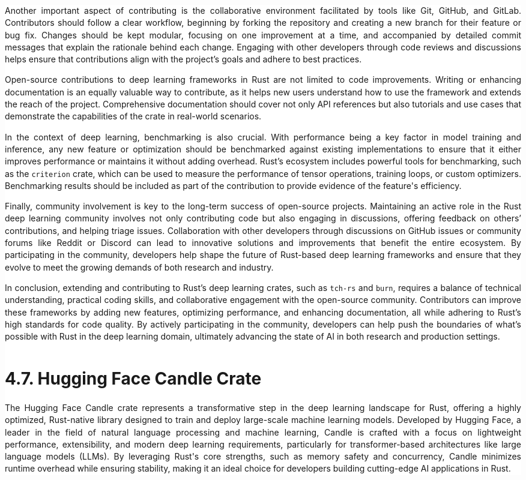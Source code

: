 <p style="text-align: justify;">
Another important aspect of contributing is the collaborative environment facilitated by tools like Git, GitHub, and GitLab. Contributors should follow a clear workflow, beginning by forking the repository and creating a new branch for their feature or bug fix. Changes should be kept modular, focusing on one improvement at a time, and accompanied by detailed commit messages that explain the rationale behind each change. Engaging with other developers through code reviews and discussions helps ensure that contributions align with the project’s goals and adhere to best practices.
</p>

<p style="text-align: justify;">
Open-source contributions to deep learning frameworks in Rust are not limited to code improvements. Writing or enhancing documentation is an equally valuable way to contribute, as it helps new users understand how to use the framework and extends the reach of the project. Comprehensive documentation should cover not only API references but also tutorials and use cases that demonstrate the capabilities of the crate in real-world scenarios.
</p>

<p style="text-align: justify;">
In the context of deep learning, benchmarking is also crucial. With performance being a key factor in model training and inference, any new feature or optimization should be benchmarked against existing implementations to ensure that it either improves performance or maintains it without adding overhead. Rust’s ecosystem includes powerful tools for benchmarking, such as the <code>criterion</code> crate, which can be used to measure the performance of tensor operations, training loops, or custom optimizers. Benchmarking results should be included as part of the contribution to provide evidence of the feature's efficiency.
</p>

<p style="text-align: justify;">
Finally, community involvement is key to the long-term success of open-source projects. Maintaining an active role in the Rust deep learning community involves not only contributing code but also engaging in discussions, offering feedback on others’ contributions, and helping triage issues. Collaboration with other developers through discussions on GitHub issues or community forums like Reddit or Discord can lead to innovative solutions and improvements that benefit the entire ecosystem. By participating in the community, developers help shape the future of Rust-based deep learning frameworks and ensure that they evolve to meet the growing demands of both research and industry.
</p>

<p style="text-align: justify;">
In conclusion, extending and contributing to Rust’s deep learning crates, such as <code>tch-rs</code> and <code>burn</code>, requires a balance of technical understanding, practical coding skills, and collaborative engagement with the open-source community. Contributors can improve these frameworks by adding new features, optimizing performance, and enhancing documentation, all while adhering to Rust’s high standards for code quality. By actively participating in the community, developers can help push the boundaries of what’s possible with Rust in the deep learning domain, ultimately advancing the state of AI in both research and production settings.
</p>

# 4.7. Hugging Face Candle Crate
<p style="text-align: justify;">
The Hugging Face Candle crate represents a transformative step in the deep learning landscape for Rust, offering a highly optimized, Rust-native library designed to train and deploy large-scale machine learning models. Developed by Hugging Face, a leader in the field of natural language processing and machine learning, Candle is crafted with a focus on lightweight performance, extensibility, and modern deep learning requirements, particularly for transformer-based architectures like large language models (LLMs). By leveraging Rust's core strengths, such as memory safety and concurrency, Candle minimizes runtime overhead while ensuring stability, making it an ideal choice for developers building cutting-edge AI applications in Rust.
</p>
